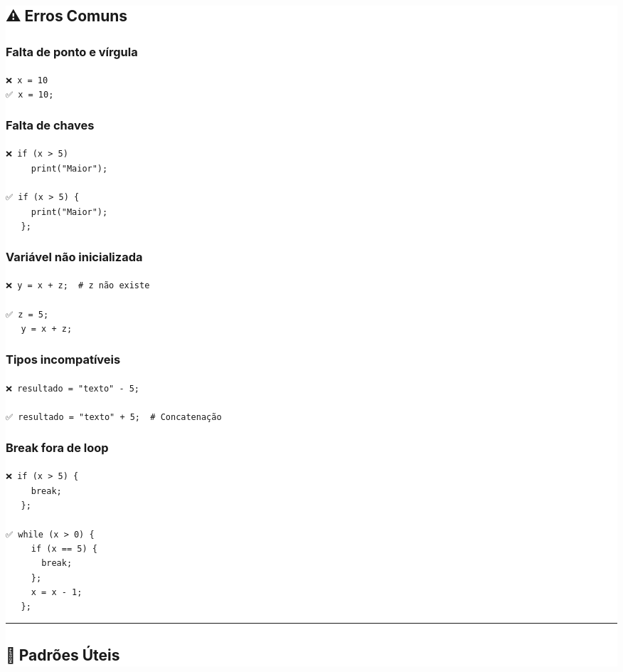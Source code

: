 ## ⚠️ Erros Comuns

### Falta de ponto e vírgula
```
❌ x = 10
✅ x = 10;
```

### Falta de chaves
```
❌ if (x > 5)
     print("Maior");

✅ if (x > 5) {
     print("Maior");
   };
```

### Variável não inicializada
```
❌ y = x + z;  # z não existe

✅ z = 5;
   y = x + z;
```

### Tipos incompatíveis
```
❌ resultado = "texto" - 5;

✅ resultado = "texto" + 5;  # Concatenação
```

### Break fora de loop
```
❌ if (x > 5) {
     break;
   };

✅ while (x > 0) {
     if (x == 5) {
       break;
     };
     x = x - 1;
   };
```

---

## 🎯 Padrões Úteis
